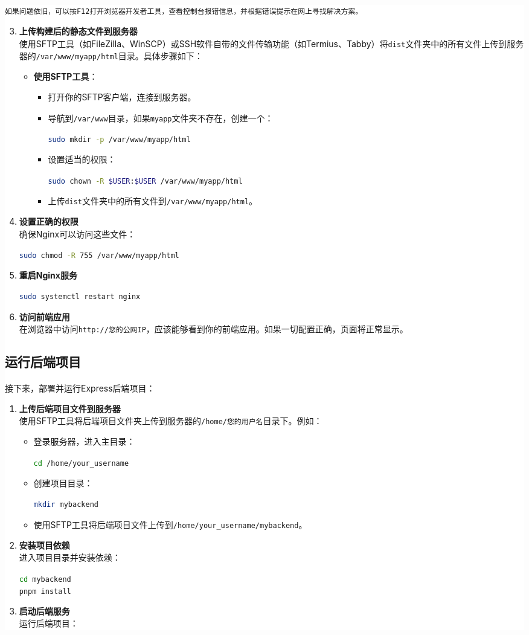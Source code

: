     如果问题依旧，可以按F12打开浏览器开发者工具，查看控制台报错信息，并根据错误提示在网上寻找解决方案。
3. **上传构建后的静态文件到服务器**  
    使用SFTP工具（如FileZilla、WinSCP）或SSH软件自带的文件传输功能（如Termius、Tabby）将`dist`​文件夹中的所有文件上传到服务器的`/var/www/myapp/html`​目录。具体步骤如下：

    * **使用SFTP工具**：

      * 打开你的SFTP客户端，连接到服务器。
      * 导航到`/var/www`​目录，如果`myapp`​文件夹不存在，创建一个：

        ```bash
        sudo mkdir -p /var/www/myapp/html
        ```
      * 设置适当的权限：

        ```bash
        sudo chown -R $USER:$USER /var/www/myapp/html
        ```
      * 上传`dist`​文件夹中的所有文件到`/var/www/myapp/html`​。
4. **设置正确的权限**  
    确保Nginx可以访问这些文件：

    ```bash
    sudo chmod -R 755 /var/www/myapp/html
    ```
5. **重启Nginx服务**

    ```bash
    sudo systemctl restart nginx
    ```
6. **访问前端应用**  
    在浏览器中访问`http://您的公网IP`​，应该能够看到你的前端应用。如果一切配置正确，页面将正常显示。

## 运行后端项目

接下来，部署并运行Express后端项目：

1. **上传后端项目文件到服务器**  
    使用SFTP工具将后端项目文件夹上传到服务器的`/home/您的用户名`​目录下。例如：

    * 登录服务器，进入主目录：

      ```bash
      cd /home/your_username
      ```
    * 创建项目目录：

      ```bash
      mkdir mybackend
      ```
    * 使用SFTP工具将后端项目文件上传到`/home/your_username/mybackend`​。
2. **安装项目依赖**  
    进入项目目录并安装依赖：

    ```bash
    cd mybackend
    pnpm install
    ```
3. **启动后端服务**  
    运行后端项目：
